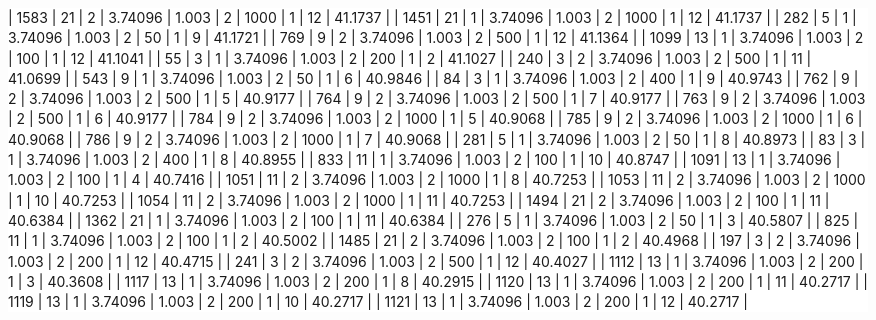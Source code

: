 | 1583 |            21 |           2 |        3.74096 |                               1.003 |          2 |         1000 |              1 |                 12 |     41.1737  |
| 1451 |            21 |           1 |        3.74096 |                               1.003 |          2 |         1000 |              1 |                 12 |     41.1737  |
|  282 |             5 |           1 |        3.74096 |                               1.003 |          2 |           50 |              1 |                  9 |     41.1721  |
|  769 |             9 |           2 |        3.74096 |                               1.003 |          2 |          500 |              1 |                 12 |     41.1364  |
| 1099 |            13 |           1 |        3.74096 |                               1.003 |          2 |          100 |              1 |                 12 |     41.1041  |
|   55 |             3 |           1 |        3.74096 |                               1.003 |          2 |          200 |              1 |                  2 |     41.1027  |
|  240 |             3 |           2 |        3.74096 |                               1.003 |          2 |          500 |              1 |                 11 |     41.0699  |
|  543 |             9 |           1 |        3.74096 |                               1.003 |          2 |           50 |              1 |                  6 |     40.9846  |
|   84 |             3 |           1 |        3.74096 |                               1.003 |          2 |          400 |              1 |                  9 |     40.9743  |
|  762 |             9 |           2 |        3.74096 |                               1.003 |          2 |          500 |              1 |                  5 |     40.9177  |
|  764 |             9 |           2 |        3.74096 |                               1.003 |          2 |          500 |              1 |                  7 |     40.9177  |
|  763 |             9 |           2 |        3.74096 |                               1.003 |          2 |          500 |              1 |                  6 |     40.9177  |
|  784 |             9 |           2 |        3.74096 |                               1.003 |          2 |         1000 |              1 |                  5 |     40.9068  |
|  785 |             9 |           2 |        3.74096 |                               1.003 |          2 |         1000 |              1 |                  6 |     40.9068  |
|  786 |             9 |           2 |        3.74096 |                               1.003 |          2 |         1000 |              1 |                  7 |     40.9068  |
|  281 |             5 |           1 |        3.74096 |                               1.003 |          2 |           50 |              1 |                  8 |     40.8973  |
|   83 |             3 |           1 |        3.74096 |                               1.003 |          2 |          400 |              1 |                  8 |     40.8955  |
|  833 |            11 |           1 |        3.74096 |                               1.003 |          2 |          100 |              1 |                 10 |     40.8747  |
| 1091 |            13 |           1 |        3.74096 |                               1.003 |          2 |          100 |              1 |                  4 |     40.7416  |
| 1051 |            11 |           2 |        3.74096 |                               1.003 |          2 |         1000 |              1 |                  8 |     40.7253  |
| 1053 |            11 |           2 |        3.74096 |                               1.003 |          2 |         1000 |              1 |                 10 |     40.7253  |
| 1054 |            11 |           2 |        3.74096 |                               1.003 |          2 |         1000 |              1 |                 11 |     40.7253  |
| 1494 |            21 |           2 |        3.74096 |                               1.003 |          2 |          100 |              1 |                 11 |     40.6384  |
| 1362 |            21 |           1 |        3.74096 |                               1.003 |          2 |          100 |              1 |                 11 |     40.6384  |
|  276 |             5 |           1 |        3.74096 |                               1.003 |          2 |           50 |              1 |                  3 |     40.5807  |
|  825 |            11 |           1 |        3.74096 |                               1.003 |          2 |          100 |              1 |                  2 |     40.5002  |
| 1485 |            21 |           2 |        3.74096 |                               1.003 |          2 |          100 |              1 |                  2 |     40.4968  |
|  197 |             3 |           2 |        3.74096 |                               1.003 |          2 |          200 |              1 |                 12 |     40.4715  |
|  241 |             3 |           2 |        3.74096 |                               1.003 |          2 |          500 |              1 |                 12 |     40.4027  |
| 1112 |            13 |           1 |        3.74096 |                               1.003 |          2 |          200 |              1 |                  3 |     40.3608  |
| 1117 |            13 |           1 |        3.74096 |                               1.003 |          2 |          200 |              1 |                  8 |     40.2915  |
| 1120 |            13 |           1 |        3.74096 |                               1.003 |          2 |          200 |              1 |                 11 |     40.2717  |
| 1119 |            13 |           1 |        3.74096 |                               1.003 |          2 |          200 |              1 |                 10 |     40.2717  |
| 1121 |            13 |           1 |        3.74096 |                               1.003 |          2 |          200 |              1 |                 12 |     40.2717  |